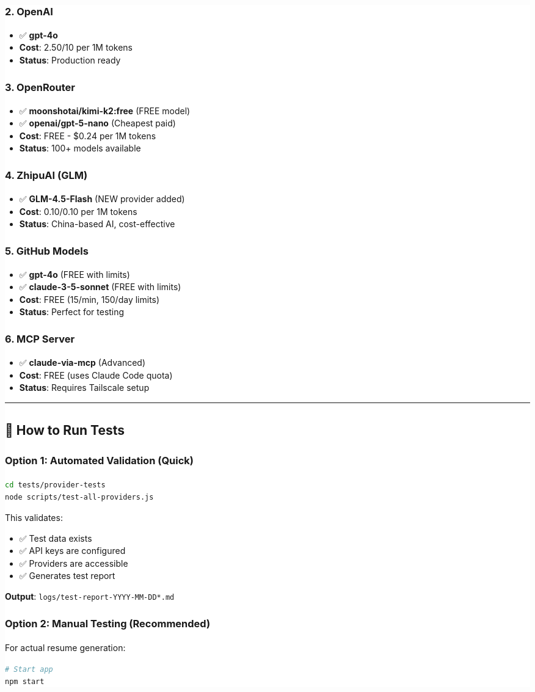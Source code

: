 ### 2. OpenAI
- ✅ **gpt-4o**
- **Cost**: $2.50/$10 per 1M tokens
- **Status**: Production ready

### 3. OpenRouter
- ✅ **moonshotai/kimi-k2:free** (FREE model)
- ✅ **openai/gpt-5-nano** (Cheapest paid)
- **Cost**: FREE - $0.24 per 1M tokens
- **Status**: 100+ models available

### 4. ZhipuAI (GLM)
- ✅ **GLM-4.5-Flash** (NEW provider added)
- **Cost**: $0.10/$0.10 per 1M tokens
- **Status**: China-based AI, cost-effective

### 5. GitHub Models
- ✅ **gpt-4o** (FREE with limits)
- ✅ **claude-3-5-sonnet** (FREE with limits)
- **Cost**: FREE (15/min, 150/day limits)
- **Status**: Perfect for testing

### 6. MCP Server
- ✅ **claude-via-mcp** (Advanced)
- **Cost**: FREE (uses Claude Code quota)
- **Status**: Requires Tailscale setup

---

## 🚀 How to Run Tests

### Option 1: Automated Validation (Quick)

```bash
cd tests/provider-tests
node scripts/test-all-providers.js
```

This validates:
- ✅ Test data exists
- ✅ API keys are configured
- ✅ Providers are accessible
- ✅ Generates test report

**Output**: `logs/test-report-YYYY-MM-DD*.md`

### Option 2: Manual Testing (Recommended)

For actual resume generation:

```bash
# Start app
npm start
```
